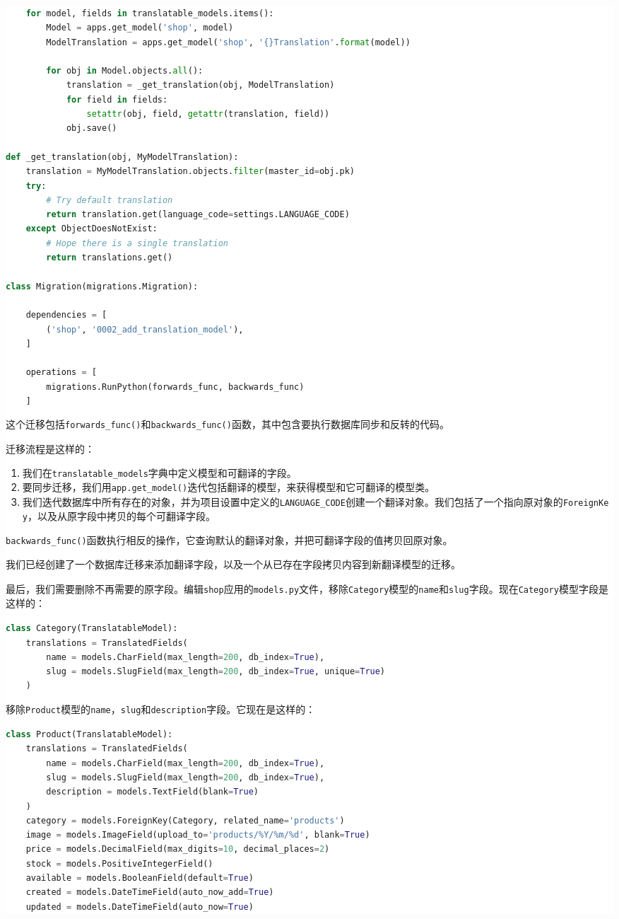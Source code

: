 ```py
    for model, fields in translatable_models.items():
        Model = apps.get_model('shop', model)
        ModelTranslation = apps.get_model('shop', '{}Translation'.format(model))

        for obj in Model.objects.all():
            translation = _get_translation(obj, ModelTranslation)
            for field in fields:
                setattr(obj, field, getattr(translation, field))
            obj.save()

def _get_translation(obj, MyModelTranslation):
    translation = MyModelTranslation.objects.filter(master_id=obj.pk)
    try:
        # Try default translation
        return translation.get(language_code=settings.LANGUAGE_CODE)
    except ObjectDoesNotExist:
        # Hope there is a single translation
        return translations.get()

class Migration(migrations.Migration):

    dependencies = [
        ('shop', '0002_add_translation_model'),
    ]

    operations = [
        migrations.RunPython(forwards_func, backwards_func)
    ]
```

这个迁移包括`forwards_func()`和`backwards_func()`函数，其中包含要执行数据库同步和反转的代码。

迁移流程是这样的：

1. 我们在`translatable_models`字典中定义模型和可翻译的字段。
2. 要同步迁移，我们用`app.get_model()`迭代包括翻译的模型，来获得模型和它可翻译的模型类。
3. 我们迭代数据库中所有存在的对象，并为项目设置中定义的`LANGUAGE_CODE`创建一个翻译对象。我们包括了一个指向原对象的`ForeignKey`，以及从原字段中拷贝的每个可翻译字段。

`backwards_func()`函数执行相反的操作，它查询默认的翻译对象，并把可翻译字段的值拷贝回原对象。

我们已经创建了一个数据库迁移来添加翻译字段，以及一个从已存在字段拷贝内容到新翻译模型的迁移。

最后，我们需要删除不再需要的原字段。编辑`shop`应用的`models.py`文件，移除`Category`模型的`name`和`slug`字段。现在`Category`模型字段是这样的：

```py
class Category(TranslatableModel):
    translations = TranslatedFields(
        name = models.CharField(max_length=200, db_index=True),
        slug = models.SlugField(max_length=200, db_index=True, unique=True)
    )
```

移除`Product`模型的`name`，`slug`和`description`字段。它现在是这样的：

```py
class Product(TranslatableModel):
    translations = TranslatedFields(
        name = models.CharField(max_length=200, db_index=True),
        slug = models.SlugField(max_length=200, db_index=True),
        description = models.TextField(blank=True)
    )
    category = models.ForeignKey(Category, related_name='products')
    image = models.ImageField(upload_to='products/%Y/%m/%d', blank=True)
    price = models.DecimalField(max_digits=10, decimal_places=2)
    stock = models.PositiveIntegerField()
    available = models.BooleanField(default=True)
    created = models.DateTimeField(auto_now_add=True)
    updated = models.DateTimeField(auto_now=True)
```